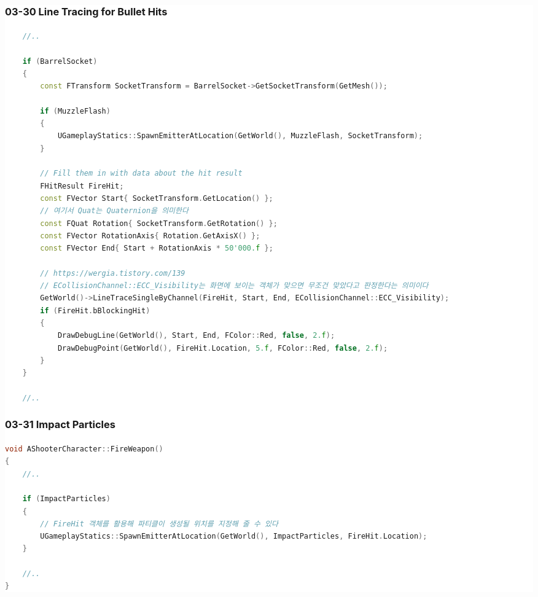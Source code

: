 ### 03-30 Line Tracing for Bullet Hits

```cpp
	//..

	if (BarrelSocket)
	{
		const FTransform SocketTransform = BarrelSocket->GetSocketTransform(GetMesh());

		if (MuzzleFlash)
		{
			UGameplayStatics::SpawnEmitterAtLocation(GetWorld(), MuzzleFlash, SocketTransform);
		}

		// Fill them in with data about the hit result
		FHitResult FireHit;
		const FVector Start{ SocketTransform.GetLocation() };
		// 여기서 Quat는 Quaternion을 의미한다
		const FQuat Rotation{ SocketTransform.GetRotation() };
		const FVector RotationAxis{ Rotation.GetAxisX() };
		const FVector End{ Start + RotationAxis * 50'000.f };

		// https://wergia.tistory.com/139
		// ECollisionChannel::ECC_Visibility는 화면에 보이는 객체가 맞으면 무조건 맞았다고 판정한다는 의미이다
		GetWorld()->LineTraceSingleByChannel(FireHit, Start, End, ECollisionChannel::ECC_Visibility);
		if (FireHit.bBlockingHit)
		{
			DrawDebugLine(GetWorld(), Start, End, FColor::Red, false, 2.f);
			DrawDebugPoint(GetWorld(), FireHit.Location, 5.f, FColor::Red, false, 2.f);
		}
	}

	//..
```

### 03-31 Impact Particles

```cpp
void AShooterCharacter::FireWeapon()
{
	//..

	if (ImpactParticles)
	{
		// FireHit 객체를 활용해 파티클이 생성될 위치를 지정해 줄 수 있다
		UGameplayStatics::SpawnEmitterAtLocation(GetWorld(), ImpactParticles, FireHit.Location);
	}

	//..
}
```
